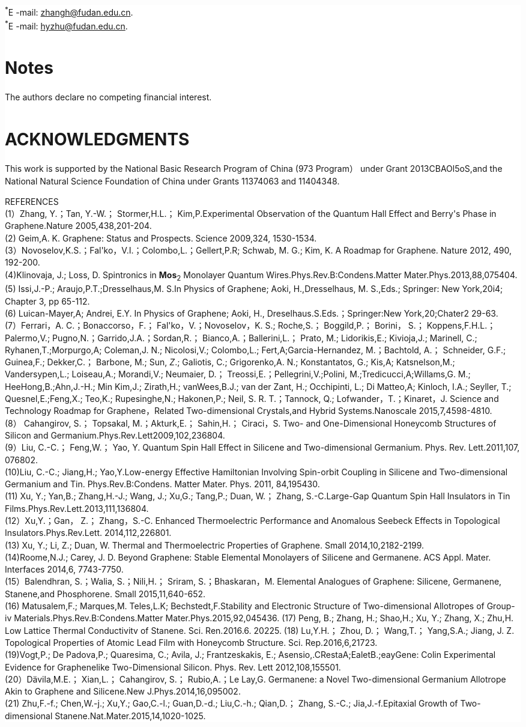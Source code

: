 $^ { * } \mathrm { E }$ -mail: zhangh@fudan.edu.cn.   
$^ { * } \mathrm { E }$ -mail: hyzhu@fudan.edu.cn.

# Notes

The authors declare no competing financial interest.

# ACKNOWLEDGMENTS

This work is supported by the National Basic Research Program of China (973 Program） under Grant 2013CBAOl5oS,and the National Natural Science Foundation of China under Grants 11374063 and 11404348.

REFERENCES   
(1）Zhang, Y.；Tan, Y.-W.； Stormer,H.L.； Kim,P.Experimental Observation of the Quantum Hall Effect and Berry's Phase in Graphene.Nature 2005,438,201-204.   
(2) Geim,A. K. Graphene: Status and Prospects. Science 2009,324, 1530-1534.   
(3）Novoselov,K.S.；Fal'ko，V.I.；Colombo,L.；Gellert,P.R; Schwab, M. G.; Kim, K. A Roadmap for Graphene. Nature 2012, 490, 192-200.   
(4)Klinovaja, J.; Loss, D. Spintronics in $\mathbf { M o s } _ { 2 }$ Monolayer Quantum Wires.Phys.Rev.B:Condens.Matter Mater.Phys.2013,88,075404. (5) Issi,J.-P.; Araujo,P.T.;Dresselhaus,M. S.In Physics of Graphene; Aoki, H.,Dresselhaus, M. S.,Eds.; Springer: New York,20i4; Chapter 3, pp 65-112.   
(6) Luican-Mayer,A; Andrei, E.Y. In Physics of Graphene; Aoki, H., Dreselhaus.S.Eds.；Springer:New York,20;Chater2 29-63.   
(7）Ferrari，A. C.；Bonaccorso，F.； Fal'ko，V.；Novoselov，K. S.; Roche,S.； Boggild,P.； Borini， S.； Koppens,F.H.L.；Palermo,V.; Pugno,N.；Garrido,J.A.；Sordan,R.； Bianco,A.；Ballerini,L.； Prato, M.; Lidorikis,E.; Kivioja,J.; Marinell, C.; Ryhanen,T.;Morpurgo,A; Coleman,J. N.; Nicolosi,V.; Colombo,L.; Fert,A;Garcia-Hernandez, M.；Bachtold, A.； Schneider, G.F.; Guinea,F.; Dekker,C.； Barbone, M.; Sun, $Z . ;$ Galiotis, C.; Grigorenko,A. N.; Konstantatos, G.; Kis,A; Katsnelson,M.; Vandersypen,L.; Loiseau,A.; Morandi,V.; Neumaier, D.； Treossi,E.；Pellegrini,V.;Polini, M.;Tredicucci,A;Willams,G. M.; HeeHong,B.;Ahn,J.-H.; Min Kim,J.; Zirath,H.; vanWees,B.J.; van der Zant, H.; Occhipinti, L.; Di Matteo,A; Kinloch, I.A.; Seyller, T.; Quesnel,E.;Feng,X.; Teo,K.; Rupesinghe,N.; Hakonen,P.; Neil, S. R. T.；Tannock, $\mathrm { Q . ; }$ Lofwander，T.；Kinaret，J. Science and Technology Roadmap for Graphene，Related Two-dimensional Crystals,and Hybrid Systems.Nanoscale 2015,7,4598-4810.   
(8） Cahangirov, S.； Topsakal, M.；Akturk,E.； Sahin,H.； Ciraci，S. Two- and One-Dimensional Honeycomb Structures of Silicon and Germanium.Phys.Rev.Lett2009,102,236804.   
(9）Liu, C.-C.； Feng,W.； Yao, Y. Quantum Spin Hall Effect in Silicene and Two-dimensional Germanium. Phys. Rev. Lett.2011,107, 076802.   
(10)Liu, C.-C.; Jiang,H.; Yao,Y.Low-energy Effective Hamiltonian Involving Spin-orbit Coupling in Silicene and Two-dimensional Germanium and Tin. Phys.Rev.B:Condens. Matter Mater. Phys. 2011, 84,195430.   
(11) Xu, Y.; Yan,B.; Zhang,H.-J.; Wang, J.; Xu,G.; Tang,P.; Duan, W.； Zhang, S.-C.Large-Gap Quantum Spin Hall Insulators in Tin Films.Phys.Rev.Lett.2013,111,136804.   
(12）Xu,Y.；Gan， Z.； Zhang，S.-C. Enhanced Thermoelectric Performance and Anomalous Seebeck Effects in Topological Insulators.Phys.Rev.Lett. 2014,112,226801.   
(13) Xu, Y.; Li, Z.; Duan, W. Thermal and Thermoelectric Properties of Graphene. Small 2014,10,2182-2199.   
(14)Roome,N.J.; Carey, J. D. Beyond Graphene: Stable Elemental Monolayers of Silicene and Germanene. ACS Appl. Mater. Interfaces 2014,6, 7743-7750.   
(15）Balendhran, S.；Walia, S.；Nili,H.； Sriram, S.；Bhaskaran，M. Elemental Analogues of Graphene: Silicene, Germanene, Stanene,and Phosphorene. Small 2015,11,640-652.   
(16) Matusalem,F.; Marques,M. Teles,L.K; Bechstedt,F.Stability and Electronic Structure of Two-dimensional Allotropes of Group-iv Materials.Phys.Rev.B:Condens.Matter Mater.Phys.2015,92,045436. (17) Peng, B.; Zhang, H.; Shao,H.; Xu, Y.; Zhang, X.; Zhu,H. Low Lattice Thermal Conductivitv of Stanene. Sci. Ren.2016.6. 20225. (18) Lu,Y.H.； Zhou, D.； Wang,T.； Yang,S.A.; Jiang, J. Z. Topological Properties of Atomic Lead Film with Honeycomb Structure. Sci. Rep.2016,6,21723.   
(19)Vogt,P.; De Padova,P.; Quaresima, C.; Avila, J.; Frantzeskakis, E.; Asensio,.CRestaA;EaletB.;eayGene: Colin Experimental Evidence for Graphenelike Two-Dimensional Silicon. Phys. Rev. Lett 2012,108,155501.   
(20）Dävila,M.E.； Xian,L.； Cahangirov, S.； Rubio,A.；Le Lay,G. Germanene: a Novel Two-dimensional Germanium Allotrope Akin to Graphene and Silicene.New J.Phys.2014,16,095002.   
(21) Zhu,F.-f.; Chen,W.-j.; Xu,Y.; Gao,C.-l.; Guan,D.-d.; Liu,C.-h.; Qian,D.； Zhang, S.-C.; Jia,J.-f.Epitaxial Growth of Two-dimensional Stanene.Nat.Mater.2015,14,1020-1025.   